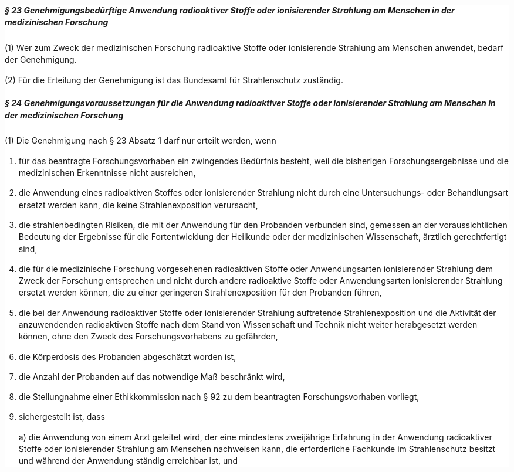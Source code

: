 ##### § 23 Genehmigungsbedürftige Anwendung radioaktiver Stoffe oder ionisierender Strahlung am Menschen in der medizinischen Forschung

(1) Wer zum Zweck der medizinischen Forschung radioaktive Stoffe oder
ionisierende Strahlung am Menschen anwendet, bedarf der Genehmigung.

(2) Für die Erteilung der Genehmigung ist das Bundesamt für
Strahlenschutz zuständig.

##### § 24 Genehmigungsvoraussetzungen für die Anwendung radioaktiver Stoffe oder ionisierender Strahlung am Menschen in der medizinischen Forschung

(1) Die Genehmigung nach § 23 Absatz 1 darf nur erteilt werden, wenn

1.  für das beantragte Forschungsvorhaben ein zwingendes Bedürfnis
    besteht, weil die bisherigen Forschungsergebnisse und die
    medizinischen Erkenntnisse nicht ausreichen,


2.  die Anwendung eines radioaktiven Stoffes oder ionisierender Strahlung
    nicht durch eine Untersuchungs- oder Behandlungsart ersetzt werden
    kann, die keine Strahlenexposition verursacht,


3.  die strahlenbedingten Risiken, die mit der Anwendung für den Probanden
    verbunden sind, gemessen an der voraussichtlichen Bedeutung der
    Ergebnisse für die Fortentwicklung der Heilkunde oder der
    medizinischen Wissenschaft, ärztlich gerechtfertigt sind,


4.  die für die medizinische Forschung vorgesehenen radioaktiven Stoffe
    oder Anwendungsarten ionisierender Strahlung dem Zweck der Forschung
    entsprechen und nicht durch andere radioaktive Stoffe oder
    Anwendungsarten ionisierender Strahlung ersetzt werden können, die zu
    einer geringeren Strahlenexposition für den Probanden führen,


5.  die bei der Anwendung radioaktiver Stoffe oder ionisierender Strahlung
    auftretende Strahlenexposition und die Aktivität der anzuwendenden
    radioaktiven Stoffe nach dem Stand von Wissenschaft und Technik nicht
    weiter herabgesetzt werden können, ohne den Zweck des
    Forschungsvorhabens zu gefährden,


6.  die Körperdosis des Probanden abgeschätzt worden ist,


7.  die Anzahl der Probanden auf das notwendige Maß beschränkt wird,


8.  die Stellungnahme einer Ethikkommission nach § 92 zu dem beantragten
    Forschungsvorhaben vorliegt,


9.  sichergestellt ist, dass

    a)  die Anwendung von einem Arzt geleitet wird, der eine mindestens
        zweijährige Erfahrung in der Anwendung radioaktiver Stoffe oder
        ionisierender Strahlung am Menschen nachweisen kann, die erforderliche
        Fachkunde im Strahlenschutz besitzt und während der Anwendung ständig
        erreichbar ist, und
